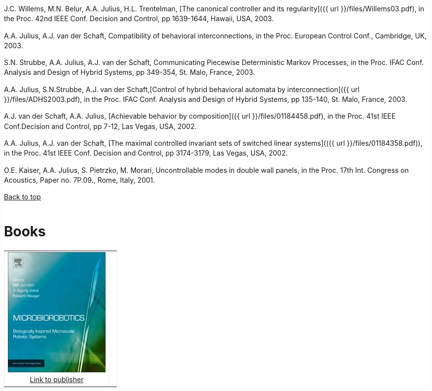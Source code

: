 J.C. Willems, M.N. Belur, A.A. Julius, H.L. Trentelman, [The canonical controller and its regularity]({{ url }}/files/Willems03.pdf), in the Proc. 42nd IEEE Conf. Decision and Control, pp 1639-1644, Hawaii, USA, 2003.

A.A. Julius, A.J. van der Schaft, Compatibility of behavioral interconnections, in the Proc. European Control Conf., Cambridge, UK, 2003.

S.N. Strubbe, A.A. Julius, A.J. van der Schaft, Communicating Piecewise Deterministic Markov Processes, in the Proc. IFAC Conf. Analysis and Design of Hybrid Systems, pp 349-354, St. Malo, France, 2003.

A.A. Julius, S.N.Strubbe, A.J. van der Schaft,[Control of hybrid behavioral automata by interconnection]({{ url }}/files/ADHS2003.pdf), in the Proc. IFAC Conf. Analysis and Design of Hybrid Systems, pp 135-140, St. Malo, France, 2003.

A.J. van der Schaft, A.A. Julius, [Achievable behavior by composition]({{ url }}/files/01184458.pdf), in the Proc. 41st IEEE Conf.Decision and Control, pp 7-12, Las Vegas, USA, 2002.

A.A. Julius, A.J. van der Schaft, [The maximal controlled invariant sets of switched linear systems](({{ url }}/files/01184358.pdf)), in the Proc. 41st IEEE Conf. Decision and Control, pp 3174-3179, Las Vegas, USA, 2002.

O.E. Kaiser, A.A. Julius, S. Pietrzko, M. Morari, Uncontrollable modes in double wall panels, in the Proc. 17th Int. Congress on Acoustics, Paper no. 7P.09., Rome, Italy, 2001.
</span>

[Back to top](#)

# Books 
<table style="text-align: left; width: 100%; border: none" cellspacing="2" cellpadding="2" border="1">
<tbody>
<tr>
    <td style="vertical-align: top; text-align: center;">
        <a href="https://www.elsevier.com/books/microbiorobotics/kim/978-1-4557-7891-1">
        <img style="width: 198px; height: 244px;" alt="Microbiorobotics" src="/images/Book1.jpg"><br>
        Link to publisher
        </a>
    </td>
    <td style="vertical-align: top; text-align: center;">
        <a href="https://www.springer.com/us/book/9783319209876?gclid=Cj0KCQiA37HhBRC8ARIsAPWoO0zBCO_g-iIdhA-fLPgbeilYZ7CRmQHYugL9mNJUDSGUJ-CfmFe00KQaAsQWEALw_wcB">